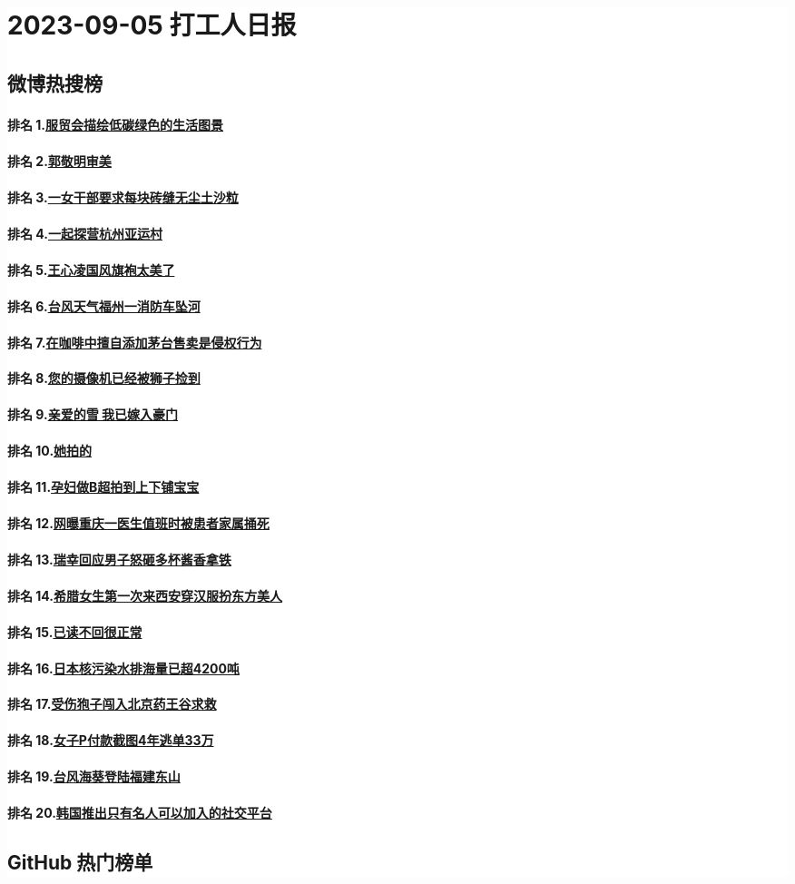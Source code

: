 # 2023-09-05 打工人日报


## 微博热搜榜

#### 排名 1.[服贸会描绘低碳绿色的生活图景](https://s.weibo.com/weibo?q=服贸会描绘低碳绿色的生活图景)
#### 排名 2.[郭敬明审美](https://s.weibo.com/weibo?q=郭敬明审美)
#### 排名 3.[一女干部要求每块砖缝无尘土沙粒](https://s.weibo.com/weibo?q=一女干部要求每块砖缝无尘土沙粒)
#### 排名 4.[一起探营杭州亚运村](https://s.weibo.com/weibo?q=一起探营杭州亚运村)
#### 排名 5.[王心凌国风旗袍太美了](https://s.weibo.com/weibo?q=王心凌国风旗袍太美了)
#### 排名 6.[台风天气福州一消防车坠河](https://s.weibo.com/weibo?q=台风天气福州一消防车坠河)
#### 排名 7.[在咖啡中擅自添加茅台售卖是侵权行为](https://s.weibo.com/weibo?q=在咖啡中擅自添加茅台售卖是侵权行为)
#### 排名 8.[您的摄像机已经被狮子捡到](https://s.weibo.com/weibo?q=您的摄像机已经被狮子捡到)
#### 排名 9.[亲爱的雪 我已嫁入豪门](https://s.weibo.com/weibo?q=亲爱的雪我已嫁入豪门)
#### 排名 10.[她拍的](https://s.weibo.com/weibo?q=她拍的)
#### 排名 11.[孕妇做B超拍到上下铺宝宝](https://s.weibo.com/weibo?q=孕妇做B超拍到上下铺宝宝)
#### 排名 12.[网曝重庆一医生值班时被患者家属捅死](https://s.weibo.com/weibo?q=网曝重庆一医生值班时被患者家属捅死)
#### 排名 13.[瑞幸回应男子怒砸多杯酱香拿铁](https://s.weibo.com/weibo?q=瑞幸回应男子怒砸多杯酱香拿铁)
#### 排名 14.[希腊女生第一次来西安穿汉服扮东方美人](https://s.weibo.com/weibo?q=希腊女生第一次来西安穿汉服扮东方美人)
#### 排名 15.[已读不回很正常](https://s.weibo.com/weibo?q=已读不回很正常)
#### 排名 16.[日本核污染水排海量已超4200吨](https://s.weibo.com/weibo?q=日本核污染水排海量已超4200吨)
#### 排名 17.[受伤狍子闯入北京药王谷求救](https://s.weibo.com/weibo?q=受伤狍子闯入北京药王谷求救)
#### 排名 18.[女子P付款截图4年逃单33万](https://s.weibo.com/weibo?q=女子P付款截图4年逃单33万)
#### 排名 19.[台风海葵登陆福建东山](https://s.weibo.com/weibo?q=台风海葵登陆福建东山)
#### 排名 20.[韩国推出只有名人可以加入的社交平台](https://s.weibo.com/weibo?q=韩国推出只有名人可以加入的社交平台)
## GitHub 热门榜单
